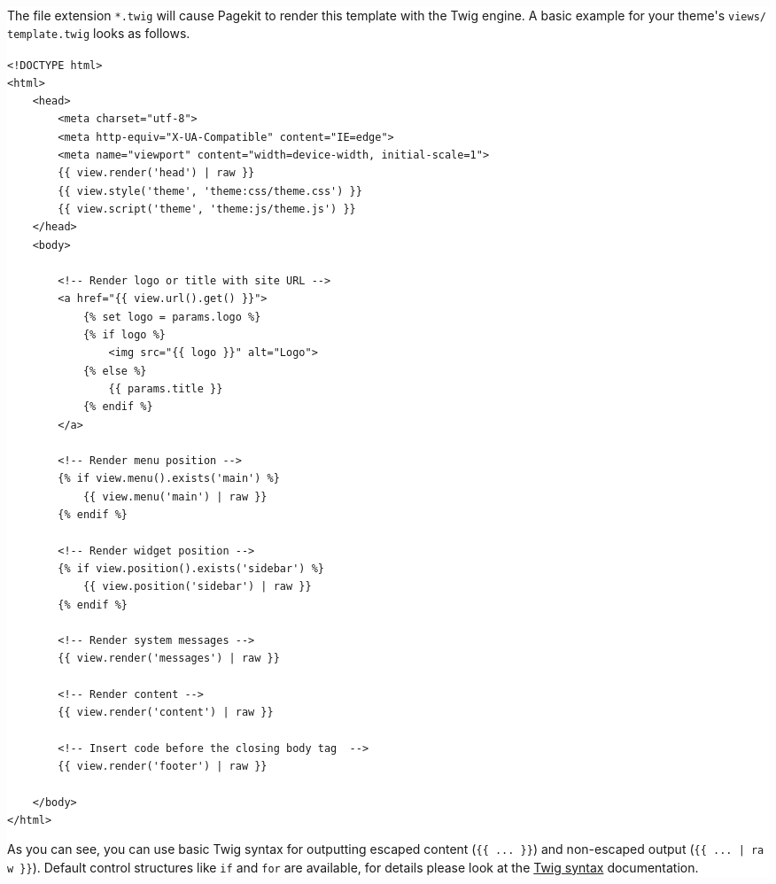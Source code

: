 The file extension `*.twig` will cause Pagekit to render this template with the Twig engine. A basic example for your theme's `views/template.twig` looks as follows.

```
<!DOCTYPE html>
<html>
    <head>
        <meta charset="utf-8">
        <meta http-equiv="X-UA-Compatible" content="IE=edge">
        <meta name="viewport" content="width=device-width, initial-scale=1">
        {{ view.render('head') | raw }}
        {{ view.style('theme', 'theme:css/theme.css') }}
        {{ view.script('theme', 'theme:js/theme.js') }}
    </head>
    <body>

        <!-- Render logo or title with site URL -->
        <a href="{{ view.url().get() }}">
            {% set logo = params.logo %}
            {% if logo %}
                <img src="{{ logo }}" alt="Logo">
            {% else %}
                {{ params.title }}
            {% endif %}
        </a>

        <!-- Render menu position -->
        {% if view.menu().exists('main') %}
            {{ view.menu('main') | raw }}
        {% endif %}

        <!-- Render widget position -->
        {% if view.position().exists('sidebar') %}
            {{ view.position('sidebar') | raw }}
        {% endif %}

        <!-- Render system messages -->
        {{ view.render('messages') | raw }}

        <!-- Render content -->
        {{ view.render('content') | raw }}

        <!-- Insert code before the closing body tag  -->
        {{ view.render('footer') | raw }}

    </body>
</html>
```

As you can see, you can use basic Twig syntax for outputting escaped content (`{{ ... }}`) and non-escaped output (`{{ ... | raw }}`). Default control structures like `if` and `for` are available, for details please look at the [Twig syntax](http://twig.sensiolabs.org/doc/templates.html) documentation.
